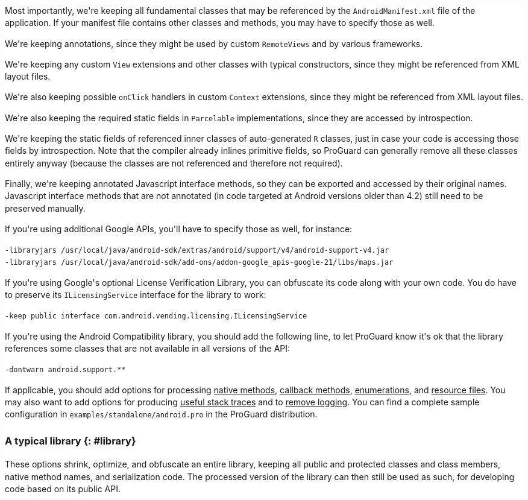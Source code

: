 Most importantly, we're keeping all fundamental classes that may be referenced
by the `AndroidManifest.xml` file of the application. If your manifest file
contains other classes and methods, you may have to specify those as well.

We're keeping annotations, since they might be used by custom `RemoteViews`
and by various frameworks.

We're keeping any custom `View` extensions and other classes with typical
constructors, since they might be referenced from XML layout files.

We're also keeping possible `onClick` handlers in custom `Context` extensions,
since they might be referenced from XML layout files.

We're also keeping the required static fields in `Parcelable` implementations,
since they are accessed by introspection.

We're keeping the static fields of referenced inner classes of auto-generated
`R` classes, just in case your code is accessing those fields by
introspection. Note that the compiler already inlines primitive fields, so
ProGuard can generally remove all these classes entirely anyway (because the
classes are not referenced and therefore not required).

Finally, we're keeping annotated Javascript interface methods, so they can be
exported and accessed by their original names. Javascript interface methods
that are not annotated (in code targeted at Android versions older than 4.2)
still need to be preserved manually.

If you're using additional Google APIs, you'll have to specify those as
well, for instance:

    -libraryjars /usr/local/java/android-sdk/extras/android/support/v4/android-support-v4.jar
    -libraryjars /usr/local/java/android-sdk/add-ons/addon-google_apis-google-21/libs/maps.jar

If you're using Google's optional License Verification Library, you can
obfuscate its code along with your own code. You do have to preserve its
`ILicensingService` interface for the library to work:

    -keep public interface com.android.vending.licensing.ILicensingService

If you're using the Android Compatibility library, you should add the
following line, to let ProGuard know it's ok that the library references some
classes that are not available in all versions of the API:

    -dontwarn android.support.**

If applicable, you should add options for processing [native
methods](#native), [callback methods](#callback),
[enumerations](#enumerations), and [resource files](#resourcefiles). You may
also want to add options for producing [useful stack traces](#stacktrace) and
to [remove logging](#logging). You can find a complete sample configuration in
`examples/standalone/android.pro` in the ProGuard distribution.

### A typical library {: #library}

These options shrink, optimize, and obfuscate an entire library, keeping
all public and protected classes and class members, native method names,
and serialization code. The processed version of the library can then
still be used as such, for developing code based on its public API.
